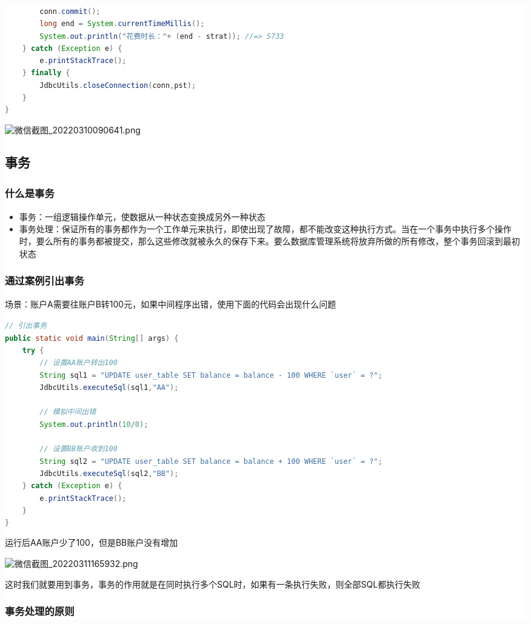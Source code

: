 ```java
        conn.commit();
        long end = System.currentTimeMillis();
        System.out.println("花费时长："+ (end - strat)); //=> 5733
    } catch (Exception e) {
        e.printStackTrace();
    } finally {
        JdbcUtils.closeConnection(conn,pst);
    }
}
```

![微信截图_20220310090641.png](https://szx-bucket1.fsh.bcebos.com/images/%E5%BE%AE%E4%BF%A1%E6%88%AA%E5%9B%BE_20220310090641.png)

## 事务

### 什么是事务

- 事务：一组逻辑操作单元，使数据从一种状态变换成另外一种状态
- 事务处理：保证所有的事务都作为一个工作单元来执行，即使出现了故障，都不能改变这种执行方式。当在一个事务中执行多个操作时，要么所有的事务都被提交，那么这些修改就被永久的保存下来。要么数据库管理系统将放弃所做的所有修改，整个事务回滚到最初状态

### 通过案例引出事务

场景：账户A需要往账户B转100元，如果中间程序出错，使用下面的代码会出现什么问题

```java
// 引出事务
public static void main(String[] args) {
    try {
        // 设置AA账户转出100
        String sql1 = "UPDATE user_table SET balance = balance - 100 WHERE `user` = ?";
        JdbcUtils.executeSql(sql1,"AA");

        // 模拟中间出错
        System.out.println(10/0);

        // 设置BB账户收到100
        String sql2 = "UPDATE user_table SET balance = balance + 100 WHERE `user` = ?";
        JdbcUtils.executeSql(sql2,"BB");
    } catch (Exception e) {
        e.printStackTrace();
    }
}
```

运行后AA账户少了100，但是BB账户没有增加

![微信截图_20220311165932.png](https://szx-bucket1.fsh.bcebos.com/images/%E5%BE%AE%E4%BF%A1%E6%88%AA%E5%9B%BE_20220311165932.png)

这时我们就要用到事务，事务的作用就是在同时执行多个SQL时，如果有一条执行失败，则全部SQL都执行失败

### 事务处理的原则
